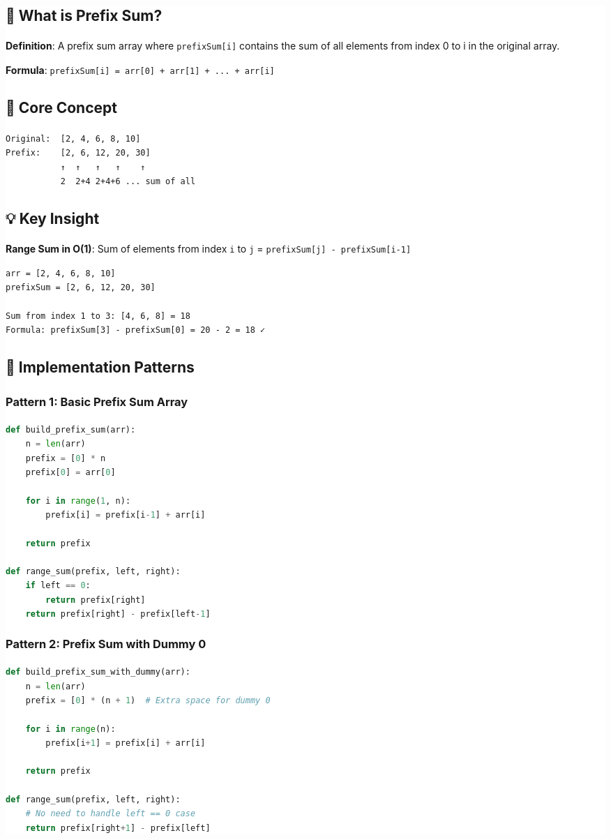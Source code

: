 ## 📖 What is Prefix Sum?

**Definition**: A prefix sum array where `prefixSum[i]` contains the sum of all elements from index 0 to i in the original array.

**Formula**: `prefixSum[i] = arr[0] + arr[1] + ... + arr[i]`

## 🎯 Core Concept

```
Original:  [2, 4, 6, 8, 10]
Prefix:    [2, 6, 12, 20, 30]
           ↑  ↑   ↑   ↑    ↑
           2  2+4 2+4+6 ... sum of all
```

## 💡 Key Insight

**Range Sum in O(1)**: Sum of elements from index `i` to `j` = `prefixSum[j] - prefixSum[i-1]`

```
arr = [2, 4, 6, 8, 10]
prefixSum = [2, 6, 12, 20, 30]

Sum from index 1 to 3: [4, 6, 8] = 18
Formula: prefixSum[3] - prefixSum[0] = 20 - 2 = 18 ✓
```

## 🔧 Implementation Patterns

### Pattern 1: Basic Prefix Sum Array

```python
def build_prefix_sum(arr):
    n = len(arr)
    prefix = [0] * n
    prefix[0] = arr[0]
    
    for i in range(1, n):
        prefix[i] = prefix[i-1] + arr[i]
    
    return prefix

def range_sum(prefix, left, right):
    if left == 0:
        return prefix[right]
    return prefix[right] - prefix[left-1]
```

### Pattern 2: Prefix Sum with Dummy 0

```python
def build_prefix_sum_with_dummy(arr):
    n = len(arr)
    prefix = [0] * (n + 1)  # Extra space for dummy 0
    
    for i in range(n):
        prefix[i+1] = prefix[i] + arr[i]
    
    return prefix

def range_sum(prefix, left, right):
    # No need to handle left == 0 case
    return prefix[right+1] - prefix[left]
```